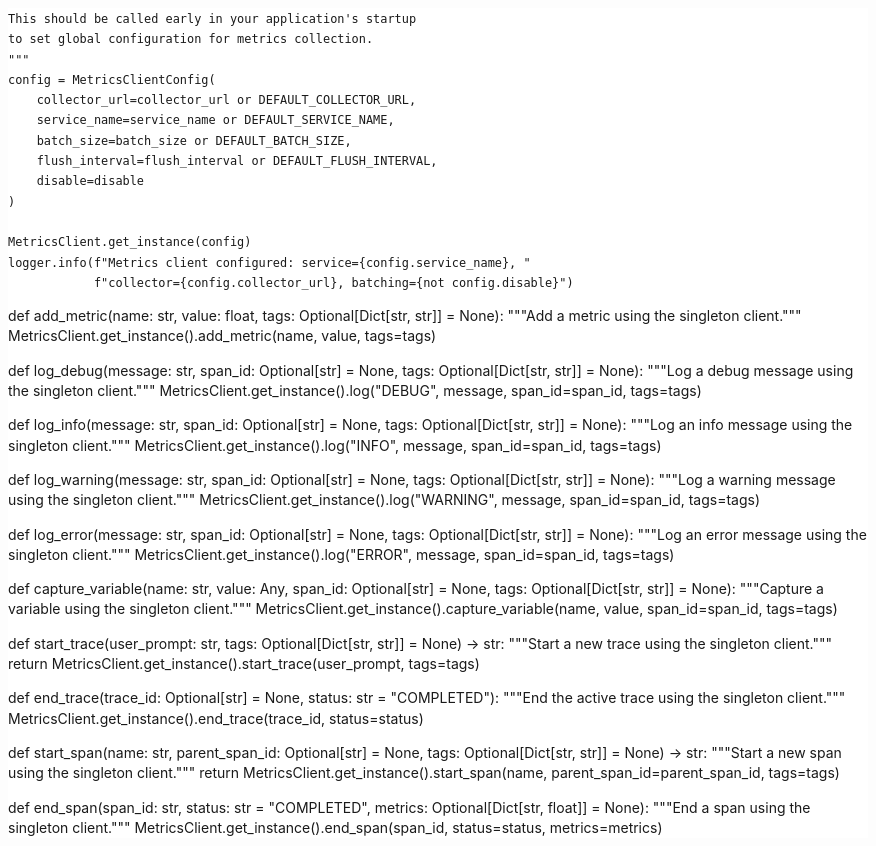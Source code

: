     This should be called early in your application's startup
    to set global configuration for metrics collection.
    """
    config = MetricsClientConfig(
        collector_url=collector_url or DEFAULT_COLLECTOR_URL,
        service_name=service_name or DEFAULT_SERVICE_NAME,
        batch_size=batch_size or DEFAULT_BATCH_SIZE,
        flush_interval=flush_interval or DEFAULT_FLUSH_INTERVAL,
        disable=disable
    )
    
    MetricsClient.get_instance(config)
    logger.info(f"Metrics client configured: service={config.service_name}, "
                f"collector={config.collector_url}, batching={not config.disable}")

def add_metric(name: str, value: float, tags: Optional[Dict[str, str]] = None):
    """Add a metric using the singleton client."""
    MetricsClient.get_instance().add_metric(name, value, tags=tags)

def log_debug(message: str, span_id: Optional[str] = None, tags: Optional[Dict[str, str]] = None):
    """Log a debug message using the singleton client."""
    MetricsClient.get_instance().log("DEBUG", message, span_id=span_id, tags=tags)

def log_info(message: str, span_id: Optional[str] = None, tags: Optional[Dict[str, str]] = None):
    """Log an info message using the singleton client."""
    MetricsClient.get_instance().log("INFO", message, span_id=span_id, tags=tags)

def log_warning(message: str, span_id: Optional[str] = None, tags: Optional[Dict[str, str]] = None):
    """Log a warning message using the singleton client."""
    MetricsClient.get_instance().log("WARNING", message, span_id=span_id, tags=tags)

def log_error(message: str, span_id: Optional[str] = None, tags: Optional[Dict[str, str]] = None):
    """Log an error message using the singleton client."""
    MetricsClient.get_instance().log("ERROR", message, span_id=span_id, tags=tags)

def capture_variable(name: str, value: Any, span_id: Optional[str] = None, tags: Optional[Dict[str, str]] = None):
    """Capture a variable using the singleton client."""
    MetricsClient.get_instance().capture_variable(name, value, span_id=span_id, tags=tags)

def start_trace(user_prompt: str, tags: Optional[Dict[str, str]] = None) -> str:
    """Start a new trace using the singleton client."""
    return MetricsClient.get_instance().start_trace(user_prompt, tags=tags)

def end_trace(trace_id: Optional[str] = None, status: str = "COMPLETED"):
    """End the active trace using the singleton client."""
    MetricsClient.get_instance().end_trace(trace_id, status=status)

def start_span(name: str, parent_span_id: Optional[str] = None, tags: Optional[Dict[str, str]] = None) -> str:
    """Start a new span using the singleton client."""
    return MetricsClient.get_instance().start_span(name, parent_span_id=parent_span_id, tags=tags)

def end_span(span_id: str, status: str = "COMPLETED", metrics: Optional[Dict[str, float]] = None):
    """End a span using the singleton client."""
    MetricsClient.get_instance().end_span(span_id, status=status, metrics=metrics)
